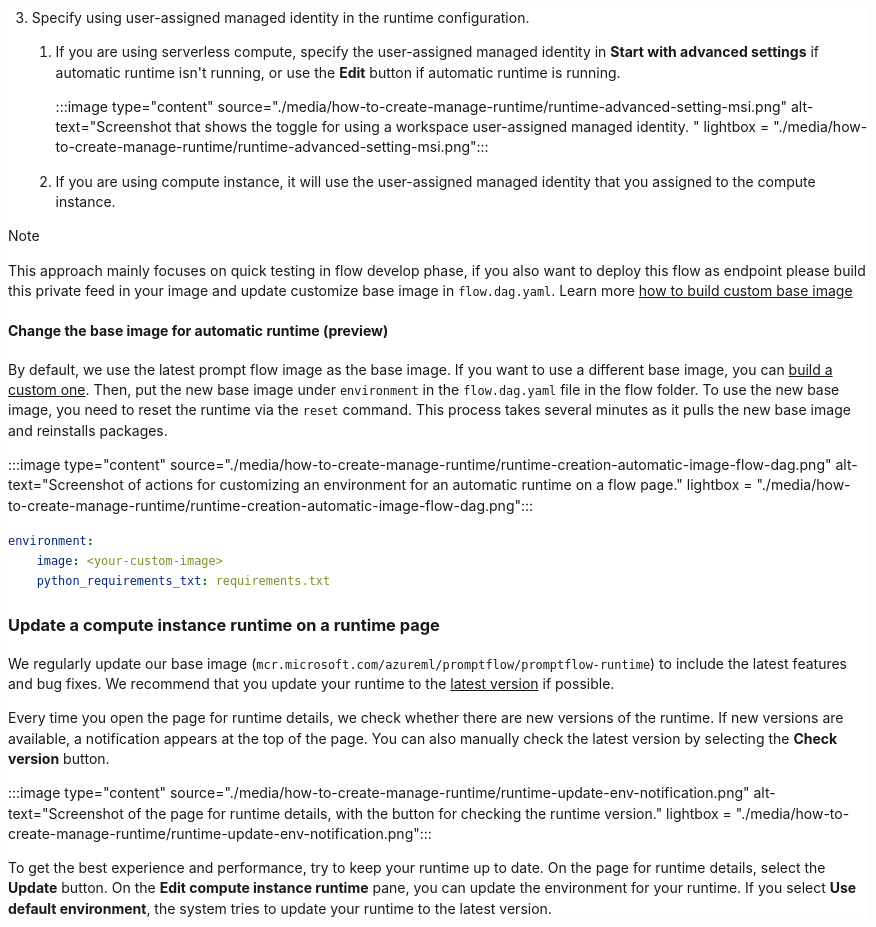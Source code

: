 3. Specify using user-assigned managed identity in the runtime configuration. 
    1. If you are using serverless compute, specify the user-assigned managed identity in **Start with advanced settings** if automatic runtime isn't running, or use the **Edit** button if automatic runtime is running.

       :::image type="content" source="./media/how-to-create-manage-runtime/runtime-advanced-setting-msi.png" alt-text="Screenshot that shows the toggle for using a workspace user-assigned managed identity. " lightbox = "./media/how-to-create-manage-runtime/runtime-advanced-setting-msi.png":::
    2. If you are using compute instance, it will use the user-assigned managed identity that you assigned to the compute instance.


> [!NOTE]
> This approach mainly focuses on quick testing in flow develop phase, if you also want to deploy this flow as endpoint please build this private feed in your image and update customize base image in `flow.dag.yaml`. Learn more [how to build custom base image](how-to-customize-environment-runtime.md#customize-environment-with-docker-context-for-runtime)

#### Change the base image for automatic runtime (preview)

By default, we use the latest prompt flow image as the base image. If you want to use a different base image, you can [build a custom one](how-to-customize-environment-runtime.md#customize-environment-with-docker-context-for-runtime). Then, put the new base image under `environment` in the `flow.dag.yaml` file in the flow folder. To use the new base image, you need to reset the runtime via the `reset` command. This process takes several minutes as it pulls the new base image and reinstalls packages.

:::image type="content" source="./media/how-to-create-manage-runtime/runtime-creation-automatic-image-flow-dag.png" alt-text="Screenshot of actions for customizing an environment for an automatic runtime on a flow page." lightbox = "./media/how-to-create-manage-runtime/runtime-creation-automatic-image-flow-dag.png":::

```yaml
environment:
    image: <your-custom-image>
    python_requirements_txt: requirements.txt
```

### Update a compute instance runtime on a runtime page

We regularly update our base image (`mcr.microsoft.com/azureml/promptflow/promptflow-runtime`) to include the latest features and bug fixes. We recommend that you update your runtime to the [latest version](https://mcr.microsoft.com/v2/azureml/promptflow/promptflow-runtime/tags/list) if possible.

Every time you open the page for runtime details, we check whether there are new versions of the runtime. If new versions are available, a notification appears at the top of the page. You can also manually check the latest version by selecting the **Check version** button.

:::image type="content" source="./media/how-to-create-manage-runtime/runtime-update-env-notification.png" alt-text="Screenshot of the page for runtime details, with the button for checking the runtime version." lightbox = "./media/how-to-create-manage-runtime/runtime-update-env-notification.png":::

To get the best experience and performance, try to keep your runtime up to date. On the page for runtime details, select the **Update** button. On the **Edit compute instance runtime** pane, you can update the environment for your runtime. If you select **Use default environment**, the system tries to update your runtime to the latest version.
